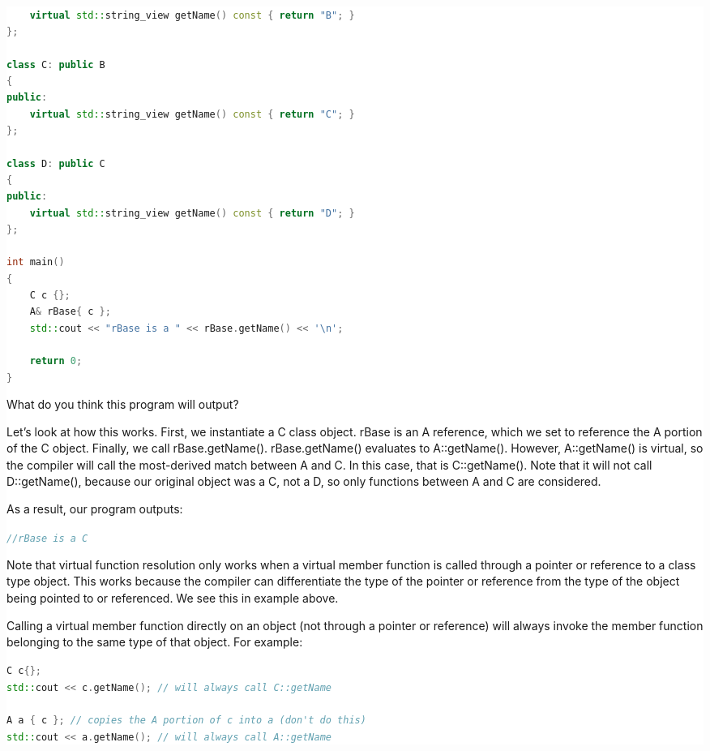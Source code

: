 ```cpp
    virtual std::string_view getName() const { return "B"; }
};

class C: public B
{
public:
    virtual std::string_view getName() const { return "C"; }
};

class D: public C
{
public:
    virtual std::string_view getName() const { return "D"; }
};

int main()
{
    C c {};
    A& rBase{ c };
    std::cout << "rBase is a " << rBase.getName() << '\n';

    return 0;
}
```
What do you think this program will output?

Let’s look at how this works. First, we instantiate a C class object. rBase is an A reference, which we set to reference the A portion of the C object. Finally, we call rBase.getName(). rBase.getName() evaluates to A::getName(). However, A::getName() is virtual, so the compiler will call the most-derived match between A and C. In this case, that is C::getName(). Note that it will not call D::getName(), because our original object was a C, not a D, so only functions between A and C are considered.

As a result, our program outputs:

```cpp
//rBase is a C
```

Note that virtual function resolution only works when a virtual member function is called through a pointer or reference to a class type object. This works because the compiler can differentiate the type of the pointer or reference from the type of the object being pointed to or referenced. We see this in example above.

Calling a virtual member function directly on an object (not through a pointer or reference) will always invoke the member function belonging to the same type of that object. For example:

```cpp
C c{};
std::cout << c.getName(); // will always call C::getName

A a { c }; // copies the A portion of c into a (don't do this)
std::cout << a.getName(); // will always call A::getName
```
